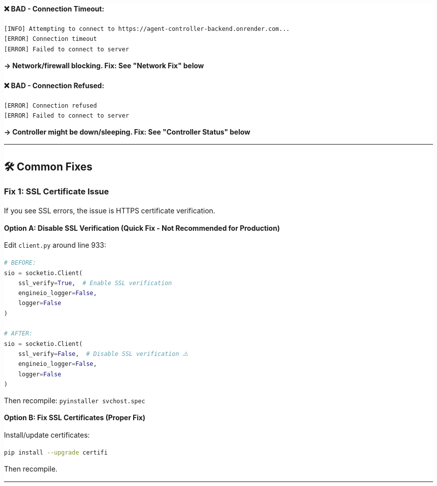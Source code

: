 #### ❌ **BAD - Connection Timeout:**
```
[INFO] Attempting to connect to https://agent-controller-backend.onrender.com...
[ERROR] Connection timeout
[ERROR] Failed to connect to server
```
**→ Network/firewall blocking. Fix: See "Network Fix" below**

#### ❌ **BAD - Connection Refused:**
```
[ERROR] Connection refused
[ERROR] Failed to connect to server
```
**→ Controller might be down/sleeping. Fix: See "Controller Status" below**

---

## 🛠️ Common Fixes

### Fix 1: SSL Certificate Issue

If you see SSL errors, the issue is HTTPS certificate verification.

**Option A: Disable SSL Verification (Quick Fix - Not Recommended for Production)**

Edit `client.py` around line 933:

```python
# BEFORE:
sio = socketio.Client(
    ssl_verify=True,  # Enable SSL verification
    engineio_logger=False,
    logger=False
)

# AFTER:
sio = socketio.Client(
    ssl_verify=False,  # Disable SSL verification ⚠️
    engineio_logger=False,
    logger=False
)
```

Then recompile: `pyinstaller svchost.spec`

**Option B: Fix SSL Certificates (Proper Fix)**

Install/update certificates:
```bash
pip install --upgrade certifi
```

Then recompile.

---
